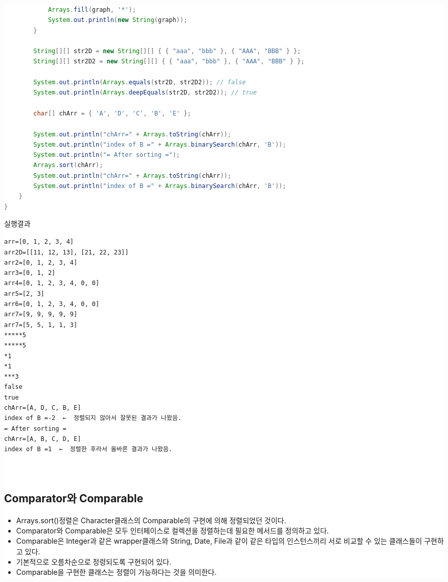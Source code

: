 ```java
            Arrays.fill(graph, '*');
            System.out.println(new String(graph));
        }

        String[][] str2D = new String[][] { { "aaa", "bbb" }, { "AAA", "BBB" } };
        String[][] str2D2 = new String[][] { { "aaa", "bbb" }, { "AAA", "BBB" } };

        System.out.println(Arrays.equals(str2D, str2D2)); // false
        System.out.println(Arrays.deepEquals(str2D, str2D2)); // true

        char[] chArr = { 'A', 'D', 'C', 'B', 'E' };

        System.out.println("chArr=" + Arrays.toString(chArr));
        System.out.println("index of B =" + Arrays.binarySearch(chArr, 'B'));
        System.out.println("= After sorting =");
        Arrays.sort(chArr);
        System.out.println("chArr=" + Arrays.toString(chArr));
        System.out.println("index of B =" + Arrays.binarySearch(chArr, 'B'));
    }
}
```
실행결과

    arr=[0, 1, 2, 3, 4]
    arr2D=[[11, 12, 13], [21, 22, 23]]
    arr2=[0, 1, 2, 3, 4]
    arr3=[0, 1, 2]
    arr4=[0, 1, 2, 3, 4, 0, 0]
    arr5=[2, 3]
    arr6=[0, 1, 2, 3, 4, 0, 0]
    arr7=[9, 9, 9, 9, 9]
    arr7=[5, 5, 1, 1, 3]
    *****5
    *****5
    *1
    *1
    ***3
    false
    true
    chArr=[A, D, C, B, E]
    index of B =-2  ←  정렬되지 않아서 잘못된 결과가 나왔음.
    = After sorting =
    chArr=[A, B, C, D, E]
    index of B =1  ←  정렬한 후라서 올바른 결과가 나왔음.

###### <br>

Comparator와 Comparable
---
- Arrays.sort()정렬은 Character클래스의 Comparable의 구현에 의해 정렬되었던 것이다.
- Comparator와 Comparable은 모두 인터페이스로 컬렉션을 정렬하는데 필요한 메서드를 정의하고 있다.
- Comparable은 Integer과 같은 wrapper클래스와 String, Date, File과 같이 같은 타입의 인스턴스끼리 서로 비교할 수 있는 클래스들이 구현하고 있다.
- 기본적으로 오름차순으로 정령되도록 구현되어 있다.
- Comparable을 구현한 클래스는 정렬이 가능하다는 것을 의미한다.
